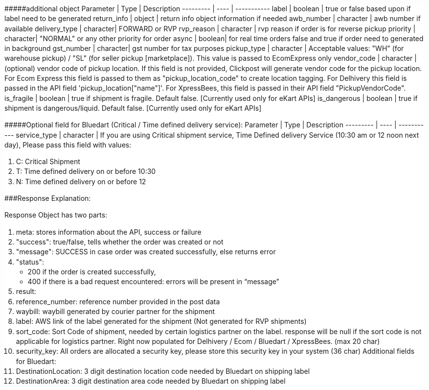 #####additional object
Parameter | Type | Description
--------- | ---- | -----------
label | boolean | true or false based upon if label need to be generated
return_info | object | return info object information if needed
awb_number | character | awb number if available
delivery_type | character| FORWARD or RVP
rvp_reason | character | rvp reason if order is for reverse pickup
priority | character| "NORMAL" or any other priority for order
async | boolean| for real time orders false and true if order need to generated in background
gst_number | character| gst number for tax purposes
pickup_type | character | Acceptable values: "WH" (for warehouse pickup) / "SL" (for seller pickup [marketplace]). This value is passed to EcomExpress only
vendor_code | character | (optional) vendor code of pickup location. If this field is not provided, Clickpost will generate vendor code for the pickup location. For Ecom Express this field is passed to them as "pickup_location_code" to create location tagging. For Delhivery this field is passed in the API field 'pickup_location["name"]'. For XpressBees, this field is passed in their API field "PickupVendorCode".
is_fragile | boolean | true if shipment is fragile. Default false. [Currently used only for eKart APIs]
is_dangerous | boolean | true if shipment is dangerous/liquid. Default false. [Currently used only for eKart APIs]

#####Optional field for Bluedart (Critical / Time defined delivery service):
Parameter | Type | Description
--------- | ---- | -----------
service_type | character | If you are using Critical shipment service, Time Defined delivery Service (10:30 am or 12 noon next day), Please pass this field with values: 

1. C: Critical Shipment 
2. T: Time defined delivery on or before 10:30 
3. N: Time defined delivery on or before 12

###Response Explanation:

Response Object has two parts:

1. meta: stores information about the API, success or failure
  1. "success": true/false, tells whether the order was created or not
  2. "message": SUCCESS in case order was created successfully, else returns error
  3. "status":
      - 200 if the order is created successfully,
      - 400 if there is a bad request encountered: errors will be present in “message”
2. result:
  1. reference_number: reference number provided in the post data
  2. waybill: waybill generated by courier partner for the shipment
  3. label: AWS link of the label generated for the shipment (Not generated for RVP shipments)
  4. sort_code: Sort Code of shipment, needed by certain logistics partner on the label. response will be null if the sort code is not applicable for logistics partner. Right now populated for Delhivery / Ecom / Bluedart / XpressBees. (max 20 char)
  5. security_key: All orders are allocated a security key, please store this security key in your system (36 char)
  Additional fields for Bluedart:
  6. DestinationLocation: 3 digit destination location code needed by Bluedart on shipping label
  7. DestinationArea: 3 digit destination area code needed by Bluedart on shipping label
